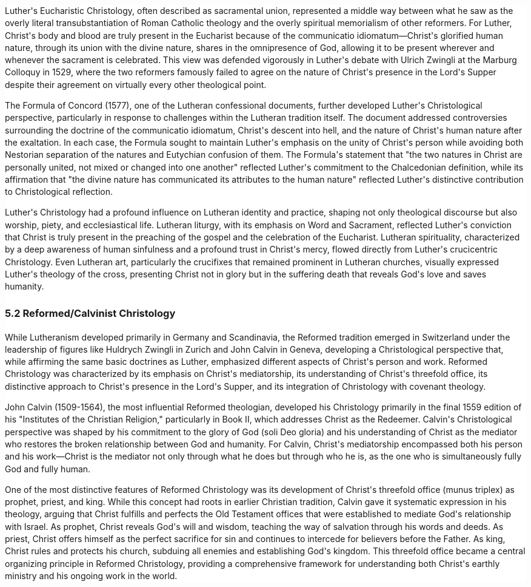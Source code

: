 Luther's Eucharistic Christology, often described as sacramental union, represented a middle way between what he saw as the overly literal transubstantiation of Roman Catholic theology and the overly spiritual memorialism of other reformers. For Luther, Christ's body and blood are truly present in the Eucharist because of the communicatio idiomatum—Christ's glorified human nature, through its union with the divine nature, shares in the omnipresence of God, allowing it to be present wherever and whenever the sacrament is celebrated. This view was defended vigorously in Luther's debate with Ulrich Zwingli at the Marburg Colloquy in 1529, where the two reformers famously failed to agree on the nature of Christ's presence in the Lord's Supper despite their agreement on virtually every other theological point.

The Formula of Concord (1577), one of the Lutheran confessional documents, further developed Luther's Christological perspective, particularly in response to challenges within the Lutheran tradition itself. The document addressed controversies surrounding the doctrine of the communicatio idiomatum, Christ's descent into hell, and the nature of Christ's human nature after the exaltation. In each case, the Formula sought to maintain Luther's emphasis on the unity of Christ's person while avoiding both Nestorian separation of the natures and Eutychian confusion of them. The Formula's statement that "the two natures in Christ are personally united, not mixed or changed into one another" reflected Luther's commitment to the Chalcedonian definition, while its affirmation that "the divine nature has communicated its attributes to the human nature" reflected Luther's distinctive contribution to Christological reflection.

Luther's Christology had a profound influence on Lutheran identity and practice, shaping not only theological discourse but also worship, piety, and ecclesiastical life. Lutheran liturgy, with its emphasis on Word and Sacrament, reflected Luther's conviction that Christ is truly present in the preaching of the gospel and the celebration of the Eucharist. Lutheran spirituality, characterized by a deep awareness of human sinfulness and a profound trust in Christ's mercy, flowed directly from Luther's crucicentric Christology. Even Lutheran art, particularly the crucifixes that remained prominent in Lutheran churches, visually expressed Luther's theology of the cross, presenting Christ not in glory but in the suffering death that reveals God's love and saves humanity.

### 5.2 Reformed/Calvinist Christology

While Lutheranism developed primarily in Germany and Scandinavia, the Reformed tradition emerged in Switzerland under the leadership of figures like Huldrych Zwingli in Zurich and John Calvin in Geneva, developing a Christological perspective that, while affirming the same basic doctrines as Luther, emphasized different aspects of Christ's person and work. Reformed Christology was characterized by its emphasis on Christ's mediatorship, its understanding of Christ's threefold office, its distinctive approach to Christ's presence in the Lord's Supper, and its integration of Christology with covenant theology.

John Calvin (1509-1564), the most influential Reformed theologian, developed his Christology primarily in the final 1559 edition of his "Institutes of the Christian Religion," particularly in Book II, which addresses Christ as the Redeemer. Calvin's Christological perspective was shaped by his commitment to the glory of God (soli Deo gloria) and his understanding of Christ as the mediator who restores the broken relationship between God and humanity. For Calvin, Christ's mediatorship encompassed both his person and his work—Christ is the mediator not only through what he does but through who he is, as the one who is simultaneously fully God and fully human.

One of the most distinctive features of Reformed Christology was its development of Christ's threefold office (munus triplex) as prophet, priest, and king. While this concept had roots in earlier Christian tradition, Calvin gave it systematic expression in his theology, arguing that Christ fulfills and perfects the Old Testament offices that were established to mediate God's relationship with Israel. As prophet, Christ reveals God's will and wisdom, teaching the way of salvation through his words and deeds. As priest, Christ offers himself as the perfect sacrifice for sin and continues to intercede for believers before the Father. As king, Christ rules and protects his church, subduing all enemies and establishing God's kingdom. This threefold office became a central organizing principle in Reformed Christology, providing a comprehensive framework for understanding both Christ's earthly ministry and his ongoing work in the world.
